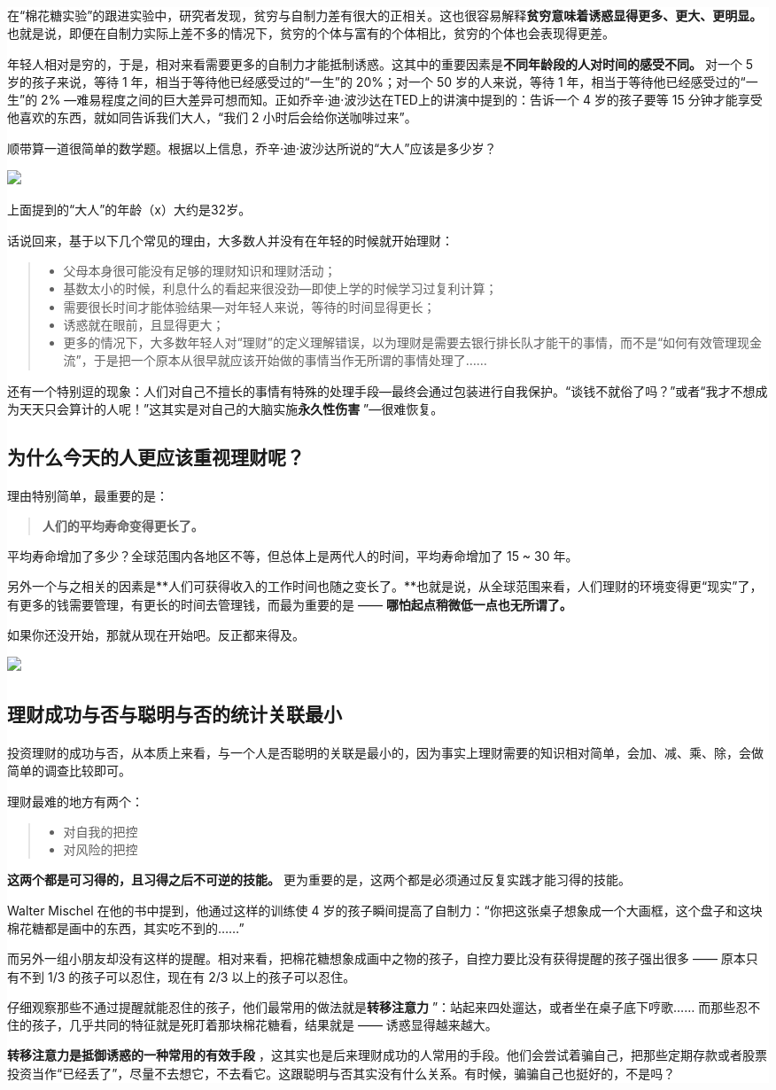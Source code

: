  在“棉花糖实验”的跟进实验中，研究者发现，贫穷与自制力差有很大的正相关。这也很容易解释**贫穷意味着诱惑显得更多、更大、更明显。** 也就是说，即便在自制力实际上差不多的情况下，贫穷的个体与富有的个体相比，贫穷的个体也会表现得更差。
 
 年轻人相对是穷的，于是，相对来看需要更多的自制力才能抵制诱惑。这其中的重要因素是**不同年龄段的人对时间的感受不同。** 对一个 5 岁的孩子来说，等待 1 年，相当于等待他已经感受过的“一生”的 20%；对一个 50 岁的人来说，等待 1 年，相当于等待他已经感受过的“一生”的 2% —难易程度之间的巨大差异可想而知。正如乔辛·迪·波沙达在TED上的讲演中提到的：告诉一个 4 岁的孩子要等 15 分钟才能享受他喜欢的东西，就如同告诉我们大人，“我们 2 小时后会给你送咖啡过来”。
 
 顺带算一道很简单的数学题。根据以上信息，乔辛·迪·波沙达所说的“大人”应该是多少岁？
 
 ![](images/licai-1-23.png)
 
 上面提到的“大人”的年龄（x）大约是32岁。
 
 话说回来，基于以下几个常见的理由，大多数人并没有在年轻的时候就开始理财：
 
 > - 父母本身很可能没有足够的理财知识和理财活动；
 > - 基数太小的时候，利息什么的看起来很没劲—即使上学的时候学习过复利计算；
 > - 需要很长时间才能体验结果—对年轻人来说，等待的时间显得更长；
 > - 诱惑就在眼前，且显得更大；
 > - 更多的情况下，大多数年轻人对“理财”的定义理解错误，以为理财是需要去银行排长队才能干的事情，而不是“如何有效管理现金流”，于是把一个原本从很早就应该开始做的事情当作无所谓的事情处理了……
 
 还有一个特别逗的现象：人们对自己不擅长的事情有特殊的处理手段—最终会通过包装进行自我保护。“谈钱不就俗了吗？”或者“我才不想成为天天只会算计的人呢！”这其实是对自己的大脑实施**永久性伤害** ”—很难恢复。
 
## 为什么今天的人更应该重视理财呢？
 
 理由特别简单，最重要的是：
 
 >**人们的平均寿命变得更长了。** 
 
 平均寿命增加了多少？全球范围内各地区不等，但总体上是两代人的时间，平均寿命增加了 15 ~ 30 年。
 
 另外一个与之相关的因素是**人们可获得收入的工作时间也随之变长了。**也就是说，从全球范围来看，人们理财的环境变得更“现实”了，有更多的钱需要管理，有更长的时间去管理钱，而最为重要的是 —— **哪怕起点稍微低一点也无所谓了。** 
 
 如果你还没开始，那就从现在开始吧。反正都来得及。
 
 ![](images/licai-2-26.jpg)
 
## 理财成功与否与聪明与否的统计关联最小
 
 投资理财的成功与否，从本质上来看，与一个人是否聪明的关联是最小的，因为事实上理财需要的知识相对简单，会加、减、乘、除，会做简单的调查比较即可。
 
 理财最难的地方有两个：
 
 > - 对自我的把控
 > - 对风险的把控
 
**这两个都是可习得的，且习得之后不可逆的技能。** 更为重要的是，这两个都是必须通过反复实践才能习得的技能。
 
 Walter Mischel 在他的书中提到，他通过这样的训练使 4 岁的孩子瞬间提高了自制力：“你把这张桌子想象成一个大画框，这个盘子和这块棉花糖都是画中的东西，其实吃不到的……”
 
 而另外一组小朋友却没有这样的提醒。相对来看，把棉花糖想象成画中之物的孩子，自控力要比没有获得提醒的孩子强出很多 —— 原本只有不到 1/3 的孩子可以忍住，现在有 2/3 以上的孩子可以忍住。
 
 仔细观察那些不通过提醒就能忍住的孩子，他们最常用的做法就是**转移注意力** ”：站起来四处遛达，或者坐在桌子底下哼歌…… 而那些忍不住的孩子，几乎共同的特征就是死盯着那块棉花糖看，结果就是 —— 诱惑显得越来越大。
 
**转移注意力是抵御诱惑的一种常用的有效手段** ，这其实也是后来理财成功的人常用的手段。他们会尝试着骗自己，把那些定期存款或者股票投资当作“已经丢了”，尽量不去想它，不去看它。这跟聪明与否其实没有什么关系。有时候，骗骗自己也挺好的，不是吗？
 